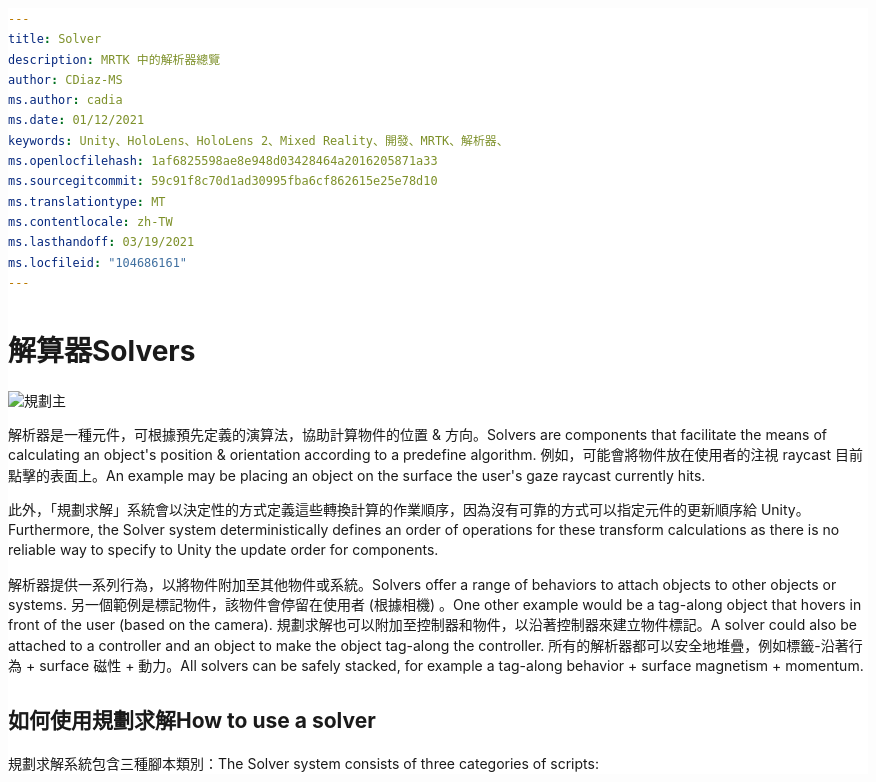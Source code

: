 ```yaml
---
title: Solver
description: MRTK 中的解析器總覽
author: CDiaz-MS
ms.author: cadia
ms.date: 01/12/2021
keywords: Unity、HoloLens、HoloLens 2、Mixed Reality、開發、MRTK、解析器、
ms.openlocfilehash: 1af6825598ae8e948d03428464a2016205871a33
ms.sourcegitcommit: 59c91f8c70d1ad30995fba6cf862615e25e78d10
ms.translationtype: MT
ms.contentlocale: zh-TW
ms.lasthandoff: 03/19/2021
ms.locfileid: "104686161"
---
```

# <a name="solvers"></a><span data-ttu-id="549ac-104">解算器</span><span class="sxs-lookup"><span data-stu-id="549ac-104">Solvers</span></span>

![規劃主](../../images/solver/MRTK_Solver_Main.png)

<span data-ttu-id="549ac-106">解析器是一種元件，可根據預先定義的演算法，協助計算物件的位置 & 方向。</span><span class="sxs-lookup"><span data-stu-id="549ac-106">Solvers are components that facilitate the means of calculating an object's position & orientation according to a predefine algorithm.</span></span> <span data-ttu-id="549ac-107">例如，可能會將物件放在使用者的注視 raycast 目前點擊的表面上。</span><span class="sxs-lookup"><span data-stu-id="549ac-107">An example may be placing an object on the surface the user's gaze raycast currently hits.</span></span>  

<span data-ttu-id="549ac-108">此外，「規劃求解」系統會以決定性的方式定義這些轉換計算的作業順序，因為沒有可靠的方式可以指定元件的更新順序給 Unity。</span><span class="sxs-lookup"><span data-stu-id="549ac-108">Furthermore, the Solver system deterministically defines an order of operations for these transform calculations as there is no reliable way to specify to Unity the update order for components.</span></span>

<span data-ttu-id="549ac-109">解析器提供一系列行為，以將物件附加至其他物件或系統。</span><span class="sxs-lookup"><span data-stu-id="549ac-109">Solvers offer a range of behaviors to attach objects to other objects or systems.</span></span> <span data-ttu-id="549ac-110">另一個範例是標記物件，該物件會停留在使用者 (根據相機) 。</span><span class="sxs-lookup"><span data-stu-id="549ac-110">One other example would be a tag-along object that hovers in front of the user (based on the camera).</span></span> <span data-ttu-id="549ac-111">規劃求解也可以附加至控制器和物件，以沿著控制器來建立物件標記。</span><span class="sxs-lookup"><span data-stu-id="549ac-111">A solver could also be attached to a controller and an object to make the object tag-along the controller.</span></span> <span data-ttu-id="549ac-112">所有的解析器都可以安全地堆疊，例如標籤-沿著行為 + surface 磁性 + 動力。</span><span class="sxs-lookup"><span data-stu-id="549ac-112">All solvers can be safely stacked, for example a tag-along behavior + surface magnetism + momentum.</span></span>

## <a name="how-to-use-a-solver"></a><span data-ttu-id="549ac-113">如何使用規劃求解</span><span class="sxs-lookup"><span data-stu-id="549ac-113">How to use a solver</span></span>

<span data-ttu-id="549ac-114">規劃求解系統包含三種腳本類別：</span><span class="sxs-lookup"><span data-stu-id="549ac-114">The Solver system consists of three categories of scripts:</span></span>
